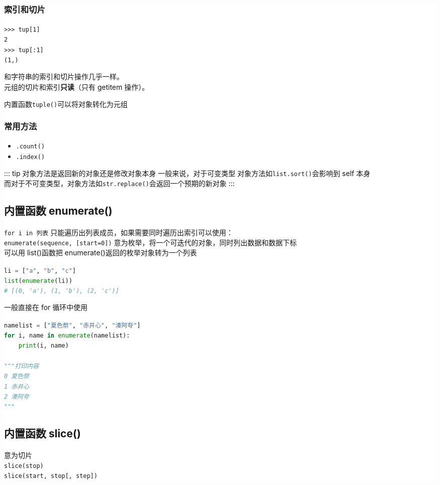 ### 索引和切片

```shell
>>> tup[1]
2
>>> tup[:1]
(1,)
```

和字符串的索引和切片操作几乎一样。\
元组的切片和索引**只读**（只有 getitem 操作）。

内置函数`tuple()`可以将对象转化为元组

### 常用方法

- `.count()`
- `.index()`

::: tip 对象方法是返回新的对象还是修改对象本身
一般来说，对于可变类型 对象方法如`list.sort()`会影响到 self 本身\
而对于不可变类型，对象方法如`str.replace()`会返回一个预期的新对象
:::

## 内置函数 enumerate()

`for i in 列表` 只能遍历出列表成员，如果需要同时遍历出索引可以使用：\
`enumerate(sequence, [start=0])` 意为枚举，将一个可迭代的对象，同时列出数据和数据下标\
可以用 list()函数把 enumerate()返回的枚举对象转为一个列表

```python
li = ["a", "b", "c"]
list(enumerate(li))
# [(0, 'a'), (1, 'b'), (2, 'c')]
```

一般直接在 for 循环中使用

```python
namelist = ["夏色祭", "赤井心", "湊阿夸"]
for i, name in enumerate(namelist):
    print(i, name)

"""打印内容
0 夏色祭
1 赤井心
2 湊阿夸
"""
```

## 内置函数 slice()

意为切片\
`slice(stop) `\
`slice(start, stop[, step]) `
